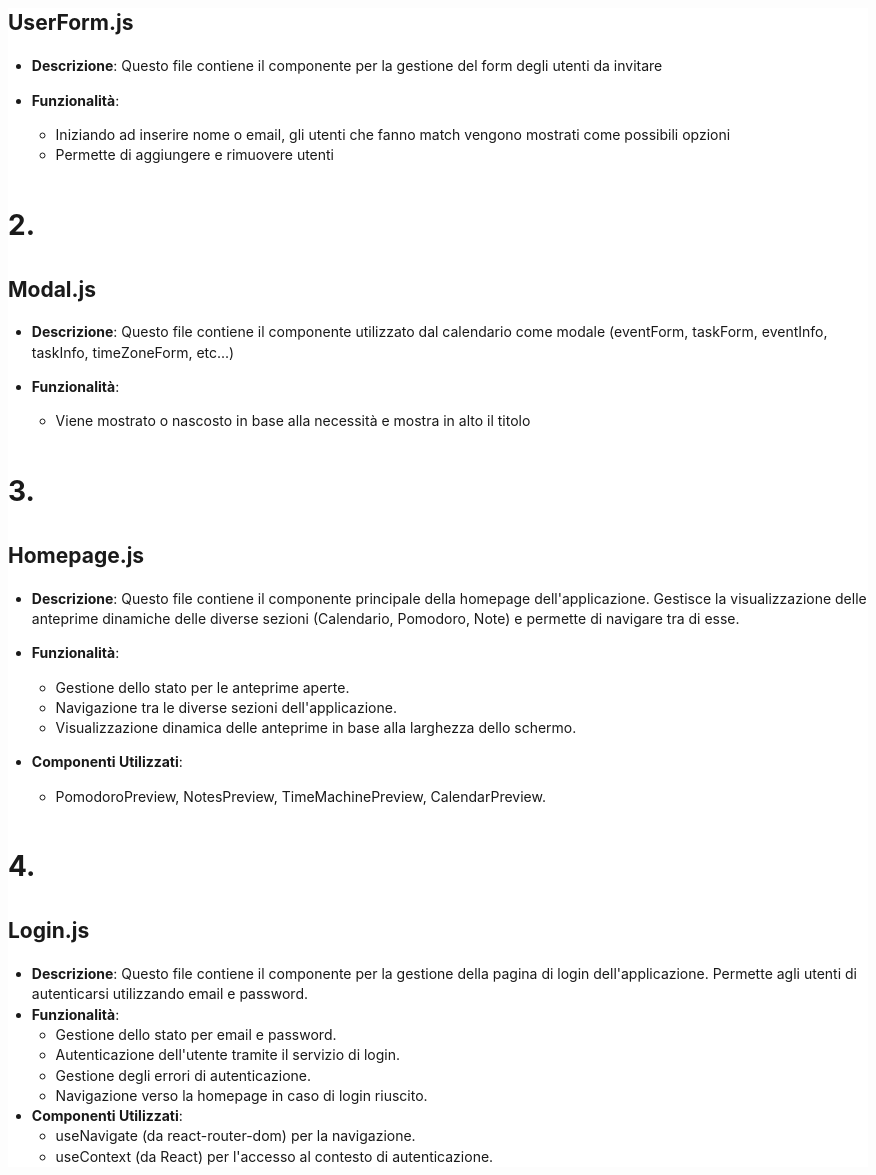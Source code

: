 ## UserForm.js
- **Descrizione**: Questo file contiene il componente per la gestione del form degli utenti da invitare

- **Funzionalità**:
  - Iniziando ad inserire nome o email, gli utenti che fanno match vengono mostrati come possibili opzioni
  - Permette di aggiungere e rimuovere utenti

# 2.

## Modal.js
- **Descrizione**: Questo file contiene il componente utilizzato dal calendario come modale (eventForm, taskForm, eventInfo, taskInfo, timeZoneForm, etc...)

- **Funzionalità**:
  - Viene mostrato o nascosto in base alla necessità e mostra in alto il titolo
  
# 3.

## Homepage.js
- **Descrizione**: Questo file contiene il componente principale della homepage dell'applicazione. Gestisce la visualizzazione delle anteprime dinamiche delle diverse sezioni (Calendario, Pomodoro, Note) e permette di navigare tra di esse.

- **Funzionalità**:
  - Gestione dello stato per le anteprime aperte.
  - Navigazione tra le diverse sezioni dell'applicazione.
  - Visualizzazione dinamica delle anteprime in base alla larghezza dello schermo.
  
- **Componenti Utilizzati**:
  - PomodoroPreview, NotesPreview, TimeMachinePreview, CalendarPreview.

# 4. 

## Login.js
- **Descrizione**: Questo file contiene il componente per la gestione della pagina di login dell'applicazione. Permette agli utenti di autenticarsi utilizzando email e password.
- **Funzionalità**:
  - Gestione dello stato per email e password.
  - Autenticazione dell'utente tramite il servizio di login.
  - Gestione degli errori di autenticazione.
  - Navigazione verso la homepage in caso di login riuscito.
- **Componenti Utilizzati**:
  - useNavigate (da react-router-dom) per la navigazione.
  - useContext (da React) per l'accesso al contesto di autenticazione.
